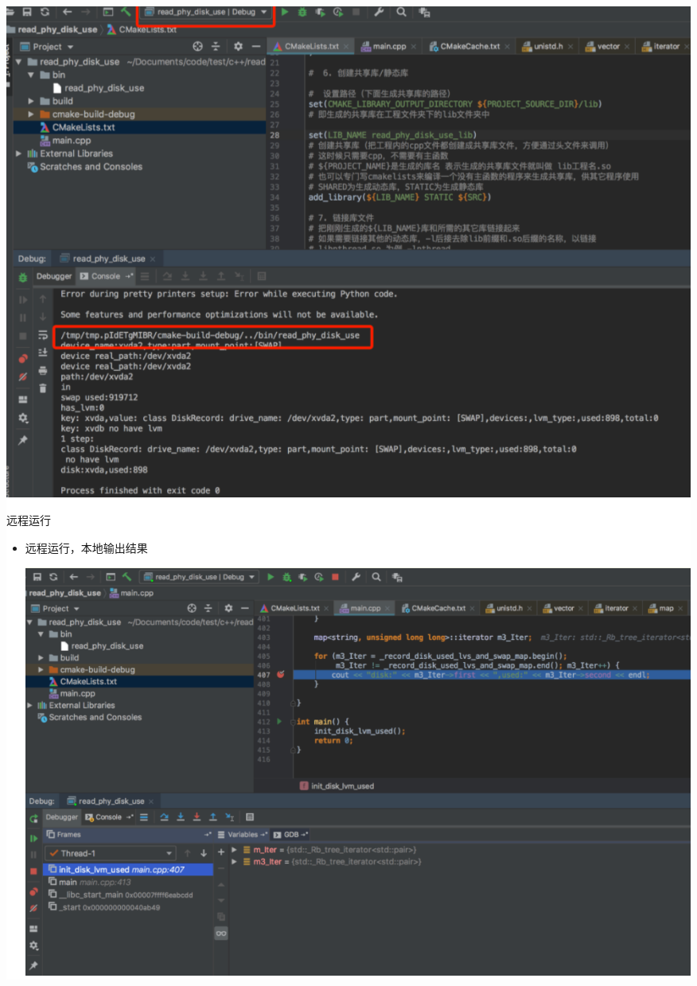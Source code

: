   ![image-20210501204854839](imgs/image-20210501204854839.png)

  远程运行

- 远程运行，本地输出结果

  ![image-20210501205043745](imgs/image-20210501205043745.png)